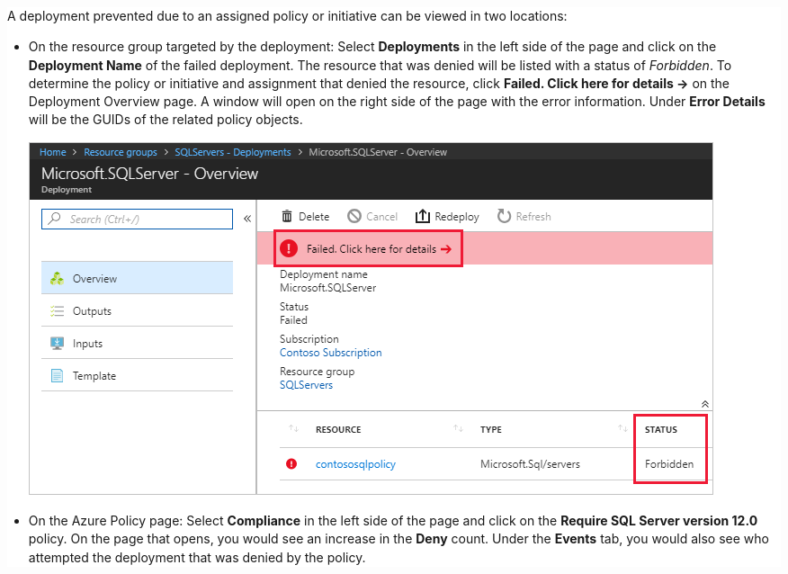 A deployment prevented due to an assigned policy or initiative can be viewed in two locations:

- On the resource group targeted by the deployment: Select **Deployments** in the left side of the page and click on the **Deployment Name** of the failed deployment. The resource that was denied will be listed with a status of _Forbidden_. To determine the policy or initiative and assignment that denied the resource, click **Failed. Click here for details ->** on the Deployment Overview page. A window will open on the right side of the page with the error information. Under **Error Details** will be the GUIDs of the related policy objects.

   ![Deployment denied by policy assignment](media/create-manage-policy/rg-deployment-denied.png)

- On the Azure Policy page: Select **Compliance** in the left side of the page and click on the **Require SQL Server version 12.0** policy. On the page that opens, you would see an increase in the **Deny** count. Under the **Events** tab, you would also see who attempted the deployment that was denied by the policy.
